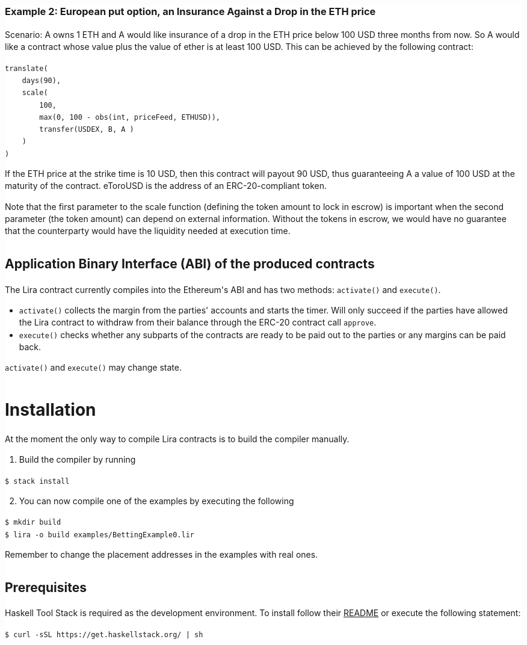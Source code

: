 ### Example 2: European put option, an Insurance Against a Drop in the ETH price
Scenario: A owns 1 ETH and A would like insurance of a drop in the ETH price
below 100 USD three months from now. So A would like a contract whose value plus
the value of ether is at least 100 USD. This can be achieved by the following
contract:
```
translate(
    days(90),
    scale(
        100,
        max(0, 100 - obs(int, priceFeed, ETHUSD)),
        transfer(USDEX, B, A )
    )
)
```
If the ETH price at the strike time is 10 USD, then this contract will payout
90 USD, thus guaranteeing A a value of 100 USD at the maturity of the contract.
eToroUSD is the address of an ERC-20-compliant token.

Note that the first parameter to the scale function (defining the token amount
to lock in escrow) is important when the second parameter (the token amount) can
depend on external information. Without the tokens in escrow, we would have no guarantee
that the counterparty would have the liquidity needed at execution time.

## Application Binary Interface (ABI) of the produced contracts
The Lira contract currently compiles into the Ethereum's ABI and has two
methods: `activate()` and `execute()`.
 * `activate()` collects the margin from the parties' accounts and starts the
   timer. Will only succeed if the parties have allowed the Lira contract to withdraw from their balance through the ERC-20 contract call `approve`.
 * `execute()` checks whether any subparts of the contracts are ready to be paid
   out to the parties or any margins can be paid back.

 `activate()` and `execute()` may change state.

# Installation
At the moment the only way to compile Lira contracts is to build the compiler manually.
1. Build the compiler by running
```
$ stack install
```
2. You can now compile one of the examples by executing the following
```
$ mkdir build
$ lira -o build examples/BettingExample0.lir
```
Remember to change the placement addresses in the examples with real ones.

## Prerequisites
Haskell Tool Stack is required as the development environment.
To install follow their [README](https://docs.haskellstack.org/en/stable/README/)
or execute the following statement:
```
$ curl -sSL https://get.haskellstack.org/ | sh
```
